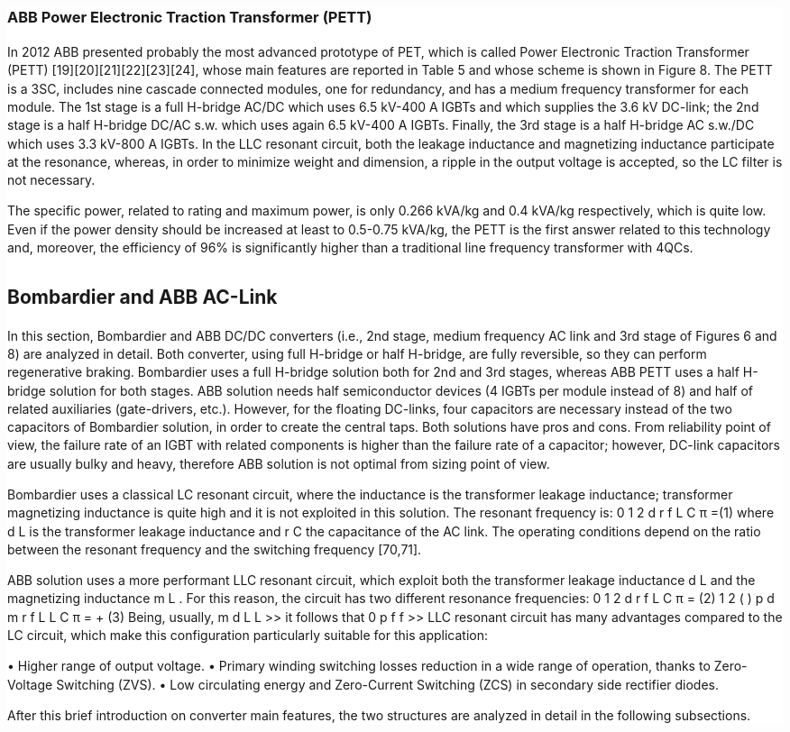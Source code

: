 
### ABB Power Electronic Traction Transformer (PETT)

In 2012 ABB presented probably the most advanced prototype of PET, which is called Power Electronic Traction Transformer (PETT) [19][20][21][22][23][24], whose main features are reported in Table 5 and whose scheme is shown in Figure 8. The PETT is a 3SC, includes nine cascade connected modules, one for redundancy, and has a medium frequency transformer for each module. The 1st stage is a full H-bridge AC/DC which uses 6.5 kV-400 A IGBTs and which supplies the 3.6 kV DC-link; the 2nd stage is a half H-bridge DC/AC s.w. which uses again 6.5 kV-400 A IGBTs. Finally, the 3rd stage is a half H-bridge AC s.w./DC which uses 3.3 kV-800 A IGBTs. In the LLC resonant circuit, both the leakage inductance and magnetizing inductance participate at the resonance, whereas, in order to minimize weight and dimension, a ripple in the output voltage is accepted, so the LC filter is not necessary.

The specific power, related to rating and maximum power, is only 0.266 kVA/kg and 0.4 kVA/kg respectively, which is quite low. Even if the power density should be increased at least to 0.5-0.75 kVA/kg, the PETT is the first answer related to this technology and, moreover, the efficiency of 96% is significantly higher than a traditional line frequency transformer with 4QCs.  


## Bombardier and ABB AC-Link

In this section, Bombardier and ABB DC/DC converters (i.e., 2nd stage, medium frequency AC link and 3rd stage of Figures 6 and 8) are analyzed in detail. Both converter, using full H-bridge or half H-bridge, are fully reversible, so they can perform regenerative braking. Bombardier uses a full H-bridge solution both for 2nd and 3rd stages, whereas ABB PETT uses a half H-bridge solution for both stages. ABB solution needs half semiconductor devices (4 IGBTs per module instead of 8) and half of related auxiliaries (gate-drivers, etc.). However, for the floating DC-links, four capacitors are necessary instead of the two capacitors of Bombardier solution, in order to create the central taps. Both solutions have pros and cons. From reliability point of view, the failure rate of an IGBT with related components is higher than the failure rate of a capacitor; however, DC-link capacitors are usually bulky and heavy, therefore ABB solution is not optimal from sizing point of view.

Bombardier uses a classical LC resonant circuit, where the inductance is the transformer leakage inductance; transformer magnetizing inductance is quite high and it is not exploited in this solution. The resonant frequency is:
0 1 2 d r f L C π =(1)
where d L is the transformer leakage inductance and r C the capacitance of the AC link. The operating conditions depend on the ratio between the resonant frequency and the switching frequency [70,71].

ABB solution uses a more performant LLC resonant circuit, which exploit both the transformer leakage inductance d L and the magnetizing inductance m L . For this reason, the circuit has two different resonance frequencies:
0 1 2 d r f L C π = (2) 1 2 ( ) p d m r f L L C π = + (3) Being, usually, m d L L >> it follows that 0 p f f >>
LLC resonant circuit has many advantages compared to the LC circuit, which make this configuration particularly suitable for this application:

• Higher range of output voltage. • Primary winding switching losses reduction in a wide range of operation, thanks to Zero-Voltage Switching (ZVS). • Low circulating energy and Zero-Current Switching (ZCS) in secondary side rectifier diodes.

After this brief introduction on converter main features, the two structures are analyzed in detail in the following subsections.
